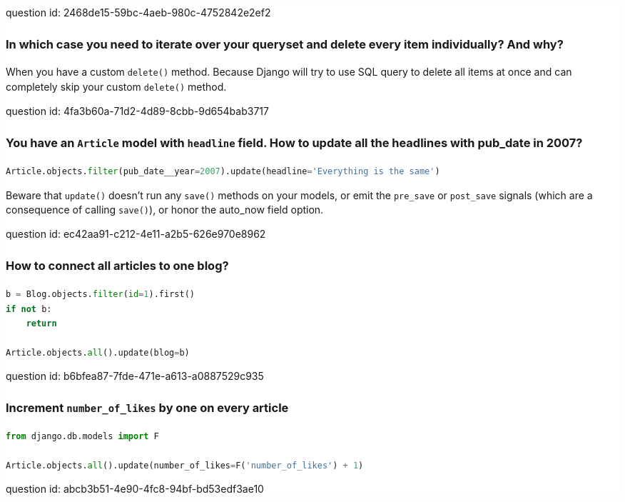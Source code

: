 question id: 2468de15-59bc-4aeb-980c-4752842e2ef2

### In which case you need to iterate over your queryset and delete every item individually? And why?

When you have a custom `delete()` method. Because Django will try to use SQL query to delete all items at once and can
completely skip your custom `delete()` method.

question id: 4fa3b60a-71d2-4d89-8cbb-9d654bab3717


### You have an `Article` model with `headline` field. How to update all the headlines with pub_date in 2007?

```python
Article.objects.filter(pub_date__year=2007).update(headline='Everything is the same')
```

Beware that `update()` doesn’t run any `save()` methods on your models, or emit the `pre_save` or `post_save` signals 
(which are a consequence of calling `save()`), or honor the auto_now field option.

question id: ec42aa91-c212-4e11-a2b5-626e970e8962


### How to connect all articles to one blog?

```python
b = Blog.objects.filter(id=1).first()
if not b:
    return

Article.objects.all().update(blog=b)
``` 

question id: b6bfea87-7fde-471e-a613-a0887529c935


### Increment `number_of_likes` by one on every article

```python
from django.db.models import F

Article.objects.all().update(number_of_likes=F('number_of_likes') + 1)
```

question id: abcb3b51-4e90-4fc8-94bf-bd53edf3ae10




